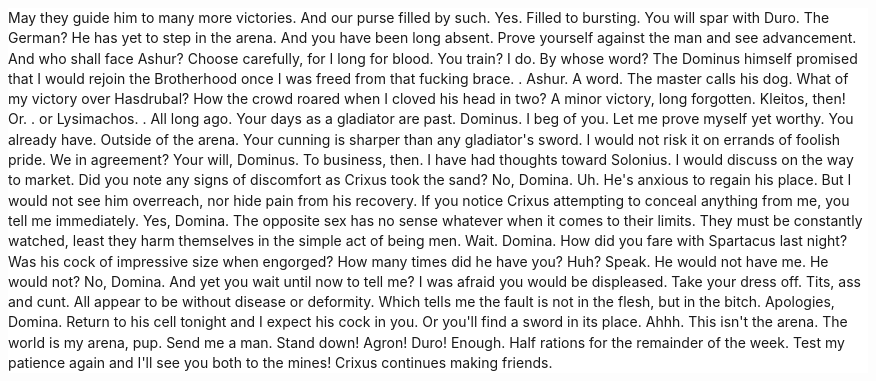 May they guide him to many more victories.
And our purse filled by such.
Yes.
Filled to bursting.
You will spar with Duro.
The German? He has yet to step in the arena.
And you have been long absent.
Prove yourself against the man and see advancement.
And who shall face Ashur? Choose carefully, for I long for blood.
You train? I do.
By whose word? The Dominus himself promised that I would rejoin the Brotherhood once I was freed from that fucking brace.
.
Ashur.
A word.
The master calls his dog.
What of my victory over Hasdrubal? How the crowd roared when I cloved his head in two? A minor victory, long forgotten.
Kleitos, then! Or.
.
or Lysimachos.
.
All long ago.
Your days as a gladiator are past.
Dominus.
I beg of you.
Let me prove myself yet worthy.
You already have.
Outside of the arena.
Your cunning is sharper than any gladiator's sword.
I would not risk it on errands of foolish pride.
We in agreement? Your will, Dominus.
To business, then.
I have had thoughts toward Solonius.
I would discuss on the way to market.
Did you note any signs of discomfort as Crixus took the sand? No, Domina.
Uh.
He's anxious to regain his place.
But I would not see him overreach, nor hide pain from his recovery.
If you notice Crixus attempting to conceal anything from me, you tell me immediately.
Yes, Domina.
The opposite sex has no sense whatever when it comes to their limits.
They must be constantly watched, least they harm themselves in the simple act of being men.
Wait.
Domina.
How did you fare with Spartacus last night? Was his cock of impressive size when engorged? How many times did he have you? Huh? Speak.
He would not have me.
He would not? No, Domina.
And yet you wait until now to tell me? I was afraid you would be displeased.
Take your dress off.
Tits, ass and cunt.
All appear to be without disease or deformity.
Which tells me the fault is not in the flesh, but in the bitch.
Apologies, Domina.
Return to his cell tonight and I expect his cock in you.
Or you'll find a sword in its place.
Ahhh.
This isn't the arena.
The world is my arena, pup.
Send me a man.
Stand down! Agron! Duro! Enough.
Half rations for the remainder of the week.
Test my patience again and I'll see you both to the mines! Crixus continues making friends.